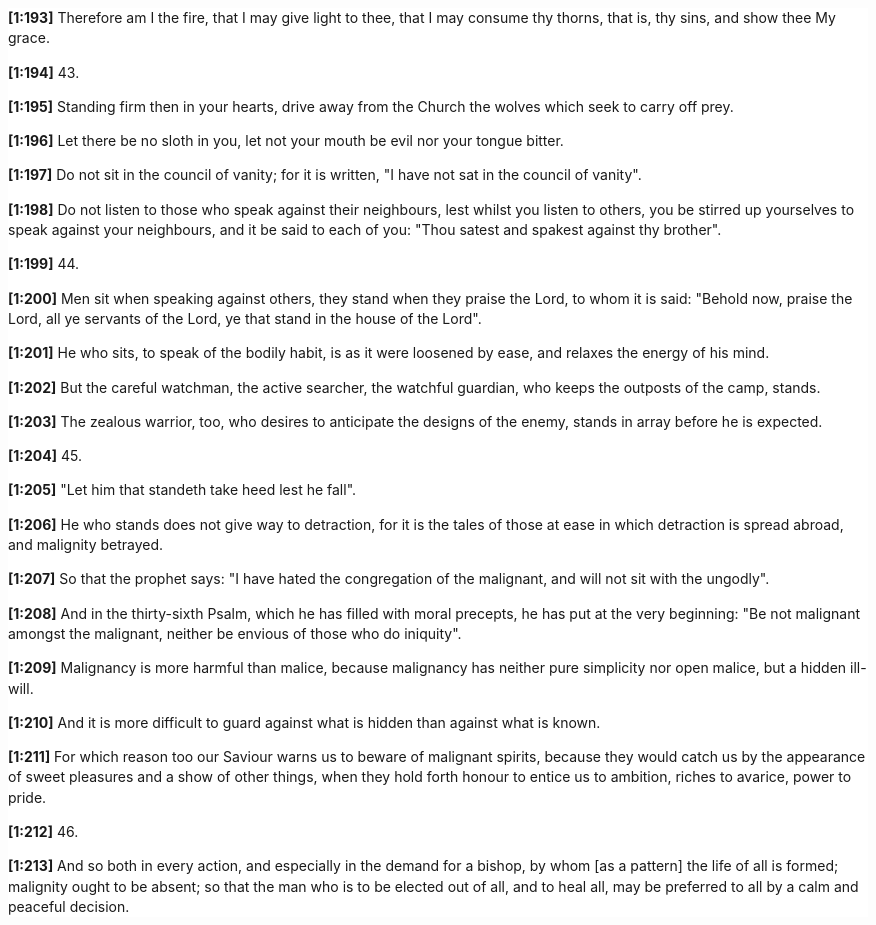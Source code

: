 **[1:193]** Therefore am I the fire, that I may give light to thee, that I may consume thy thorns, that is, thy sins, and show thee My grace.

**[1:194]** 43.

**[1:195]** Standing firm then in your hearts, drive away from the Church the wolves which seek to carry off prey.

**[1:196]** Let there be no sloth in you, let not your mouth be evil nor your tongue bitter.

**[1:197]** Do not sit in the council of vanity; for it is written, "I have not sat in the council of vanity".

**[1:198]** Do not listen to those who speak against their neighbours,  lest whilst you listen to others, you be stirred up yourselves to speak against your neighbours, and it be said to each of you: "Thou satest and spakest against thy brother".

**[1:199]** 44.

**[1:200]** Men sit when speaking against others, they stand when they praise the Lord, to whom it is said: "Behold now, praise the Lord, all ye servants of the Lord, ye that stand in the house of the Lord".

**[1:201]** He who sits, to speak of the bodily habit, is as it were loosened by ease, and relaxes the energy of his mind.

**[1:202]** But the careful watchman, the active searcher, the watchful guardian, who keeps the outposts of the camp, stands.

**[1:203]** The zealous warrior, too, who desires to anticipate the designs of the enemy, stands in array before he is expected.

**[1:204]** 45.

**[1:205]** "Let him that standeth take heed lest he fall".

**[1:206]** He who stands does not give way to detraction, for it is the tales of those at ease in which detraction is spread abroad, and malignity betrayed.

**[1:207]** So that the prophet says: "I have hated the congregation of the malignant, and will not sit with the ungodly".

**[1:208]** And in the thirty-sixth Psalm, which he has filled with moral precepts, he has put at the very beginning: "Be not malignant amongst the malignant, neither be envious of those who do iniquity".

**[1:209]** Malignancy is more harmful than malice, because malignancy has neither pure simplicity nor open malice, but a hidden ill-will.

**[1:210]** And it is more difficult to guard against what is hidden than against what is known.

**[1:211]** For which reason too our Saviour warns us to beware of malignant spirits, because they would catch us by the appearance of sweet pleasures and a show of other things, when they hold forth honour to entice us to ambition, riches to avarice, power to pride.

**[1:212]** 46.

**[1:213]** And so both in every action, and especially in the demand for a bishop, by whom [as a pattern] the life of all is formed; malignity ought to be absent; so that the man who is to be elected out of all, and to heal all, may be preferred to all by a calm and peaceful decision.
